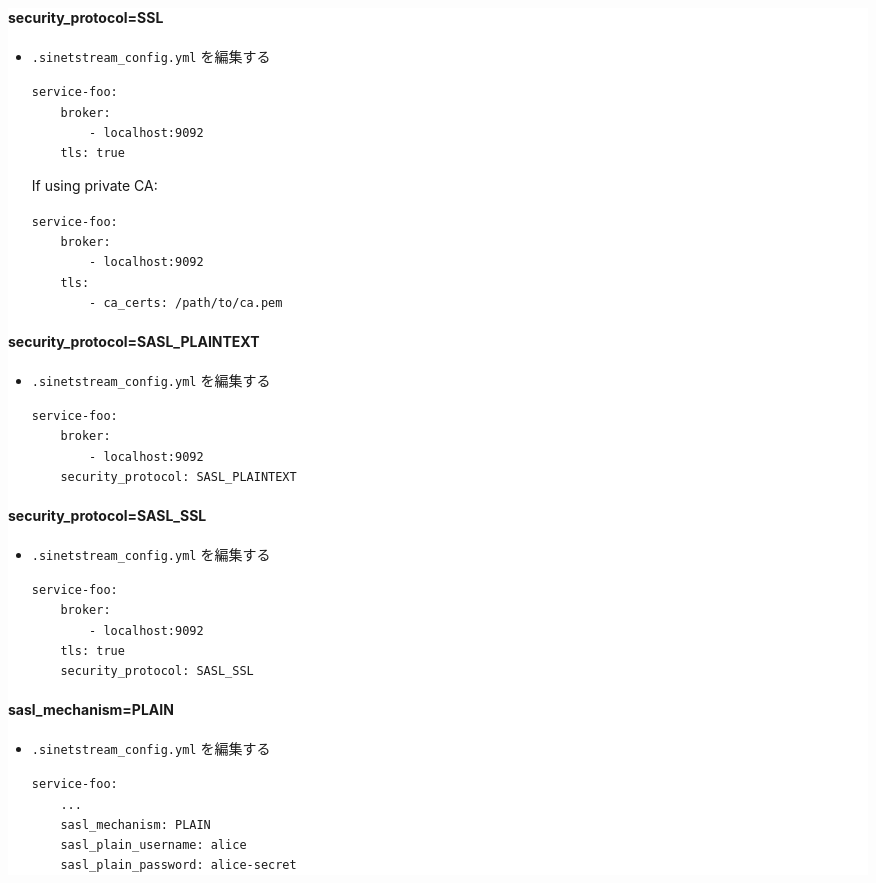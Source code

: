 #### security_protocol=SSL

* `.sinetstream_config.yml` を編集する

    ```
    service-foo:
        broker:
            - localhost:9092
        tls: true
    ```

    If using private CA:

    ```
    service-foo:
        broker:
            - localhost:9092
        tls:
            - ca_certs: /path/to/ca.pem
    ```

#### security_protocol=SASL_PLAINTEXT

* `.sinetstream_config.yml` を編集する

    ```
    service-foo:
        broker:
            - localhost:9092
        security_protocol: SASL_PLAINTEXT
    ```

#### security_protocol=SASL_SSL

* `.sinetstream_config.yml` を編集する

    ```
    service-foo:
        broker:
            - localhost:9092
        tls: true
        security_protocol: SASL_SSL
    ```

#### sasl_mechanism=PLAIN

* `.sinetstream_config.yml` を編集する

    ```
    service-foo:
        ...
        sasl_mechanism: PLAIN
        sasl_plain_username: alice
        sasl_plain_password: alice-secret
    ```
